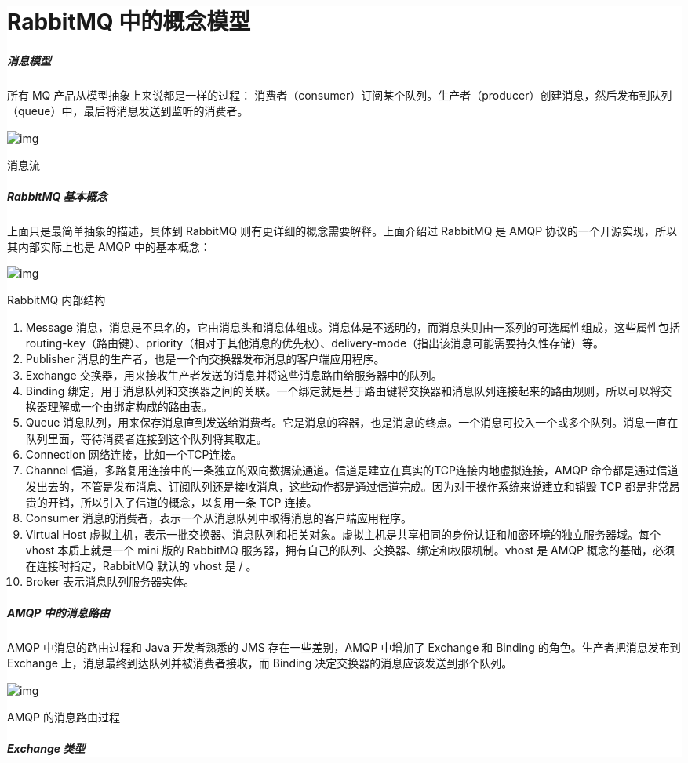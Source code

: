 # RabbitMQ 中的概念模型

##### 消息模型

所有 MQ 产品从模型抽象上来说都是一样的过程：
消费者（consumer）订阅某个队列。生产者（producer）创建消息，然后发布到队列（queue）中，最后将消息发送到监听的消费者。

![img](https://upload-images.jianshu.io/upload_images/5015984-066ff248d5ff8eed.png?imageMogr2/auto-orient/strip%7CimageView2/2/w/401/format/webp)

消息流

##### RabbitMQ 基本概念

上面只是最简单抽象的描述，具体到 RabbitMQ 则有更详细的概念需要解释。上面介绍过 RabbitMQ 是 AMQP 协议的一个开源实现，所以其内部实际上也是 AMQP 中的基本概念：

![img](https://upload-images.jianshu.io/upload_images/5015984-367dd717d89ae5db.png?imageMogr2/auto-orient/strip%7CimageView2/2/w/554/format/webp)

RabbitMQ 内部结构

1. Message
   消息，消息是不具名的，它由消息头和消息体组成。消息体是不透明的，而消息头则由一系列的可选属性组成，这些属性包括routing-key（路由键）、priority（相对于其他消息的优先权）、delivery-mode（指出该消息可能需要持久性存储）等。
2. Publisher
   消息的生产者，也是一个向交换器发布消息的客户端应用程序。
3. Exchange
   交换器，用来接收生产者发送的消息并将这些消息路由给服务器中的队列。
4. Binding
   绑定，用于消息队列和交换器之间的关联。一个绑定就是基于路由键将交换器和消息队列连接起来的路由规则，所以可以将交换器理解成一个由绑定构成的路由表。
5. Queue
   消息队列，用来保存消息直到发送给消费者。它是消息的容器，也是消息的终点。一个消息可投入一个或多个队列。消息一直在队列里面，等待消费者连接到这个队列将其取走。
6. Connection
   网络连接，比如一个TCP连接。
7. Channel
   信道，多路复用连接中的一条独立的双向数据流通道。信道是建立在真实的TCP连接内地虚拟连接，AMQP 命令都是通过信道发出去的，不管是发布消息、订阅队列还是接收消息，这些动作都是通过信道完成。因为对于操作系统来说建立和销毁 TCP 都是非常昂贵的开销，所以引入了信道的概念，以复用一条 TCP 连接。
8. Consumer
   消息的消费者，表示一个从消息队列中取得消息的客户端应用程序。
9. Virtual Host
   虚拟主机，表示一批交换器、消息队列和相关对象。虚拟主机是共享相同的身份认证和加密环境的独立服务器域。每个 vhost 本质上就是一个 mini 版的 RabbitMQ 服务器，拥有自己的队列、交换器、绑定和权限机制。vhost 是 AMQP 概念的基础，必须在连接时指定，RabbitMQ 默认的 vhost 是 / 。
10. Broker
    表示消息队列服务器实体。

##### AMQP 中的消息路由

AMQP 中消息的路由过程和 Java 开发者熟悉的 JMS 存在一些差别，AMQP 中增加了 Exchange 和 Binding 的角色。生产者把消息发布到 Exchange 上，消息最终到达队列并被消费者接收，而 Binding 决定交换器的消息应该发送到那个队列。

![img](https://upload-images.jianshu.io/upload_images/5015984-7fd73af768f28704.png?imageMogr2/auto-orient/strip%7CimageView2/2/w/484/format/webp)

AMQP 的消息路由过程

##### Exchange 类型

